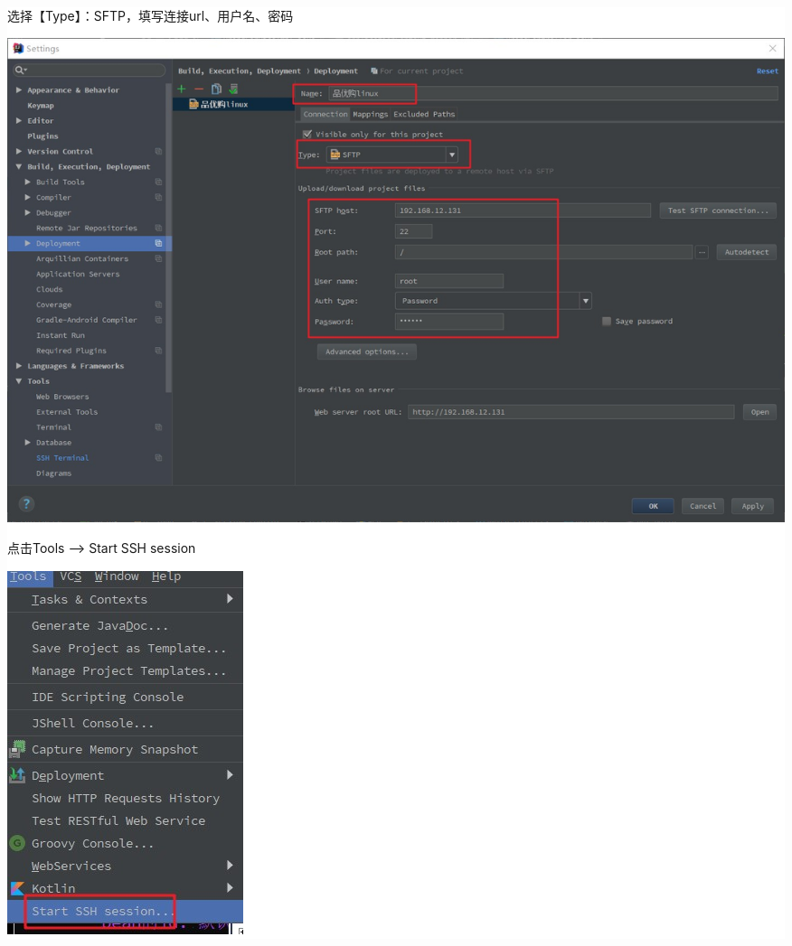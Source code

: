 选择【Type】：SFTP，填写连接url、用户名、密码

![](images/20201105155154933_15111.jpg)

点击Tools --> Start SSH session

![](images/20201105155218753_22231.jpg)
